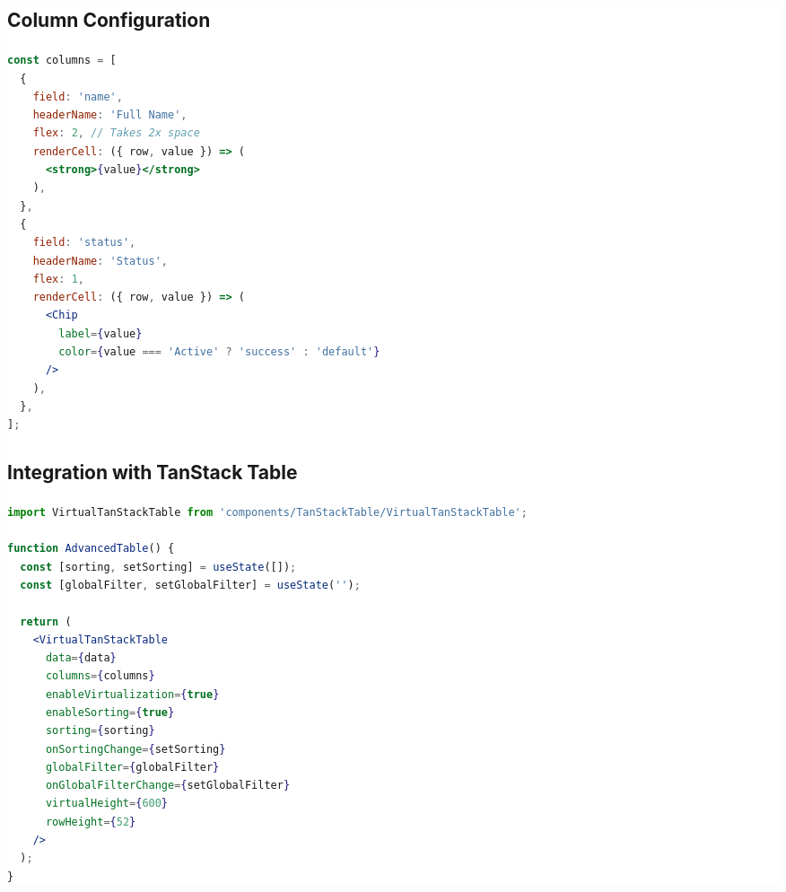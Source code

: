 ## Column Configuration

```jsx
const columns = [
  {
    field: 'name',
    headerName: 'Full Name',
    flex: 2, // Takes 2x space
    renderCell: ({ row, value }) => (
      <strong>{value}</strong>
    ),
  },
  {
    field: 'status',
    headerName: 'Status',
    flex: 1,
    renderCell: ({ row, value }) => (
      <Chip 
        label={value} 
        color={value === 'Active' ? 'success' : 'default'}
      />
    ),
  },
];
```

## Integration with TanStack Table

```jsx
import VirtualTanStackTable from 'components/TanStackTable/VirtualTanStackTable';

function AdvancedTable() {
  const [sorting, setSorting] = useState([]);
  const [globalFilter, setGlobalFilter] = useState('');

  return (
    <VirtualTanStackTable
      data={data}
      columns={columns}
      enableVirtualization={true}
      enableSorting={true}
      sorting={sorting}
      onSortingChange={setSorting}
      globalFilter={globalFilter}
      onGlobalFilterChange={setGlobalFilter}
      virtualHeight={600}
      rowHeight={52}
    />
  );
}
```
